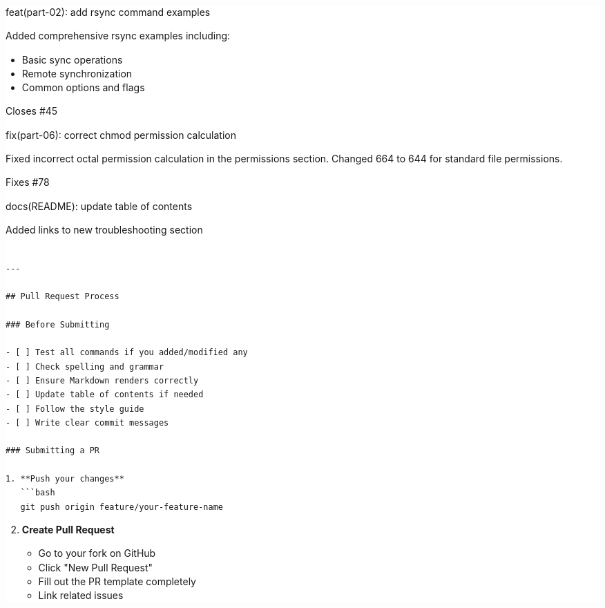 feat(part-02): add rsync command examples

Added comprehensive rsync examples including:

- Basic sync operations
- Remote synchronization
- Common options and flags

Closes #45

```

```

fix(part-06): correct chmod permission calculation

Fixed incorrect octal permission calculation in the
permissions section. Changed 664 to 644 for standard
file permissions.

Fixes #78

```

```

docs(README): update table of contents

Added links to new troubleshooting section

````

---

## Pull Request Process

### Before Submitting

- [ ] Test all commands if you added/modified any
- [ ] Check spelling and grammar
- [ ] Ensure Markdown renders correctly
- [ ] Update table of contents if needed
- [ ] Follow the style guide
- [ ] Write clear commit messages

### Submitting a PR

1. **Push your changes**
   ```bash
   git push origin feature/your-feature-name
````

2. **Create Pull Request**

   - Go to your fork on GitHub
   - Click "New Pull Request"
   - Fill out the PR template completely
   - Link related issues
